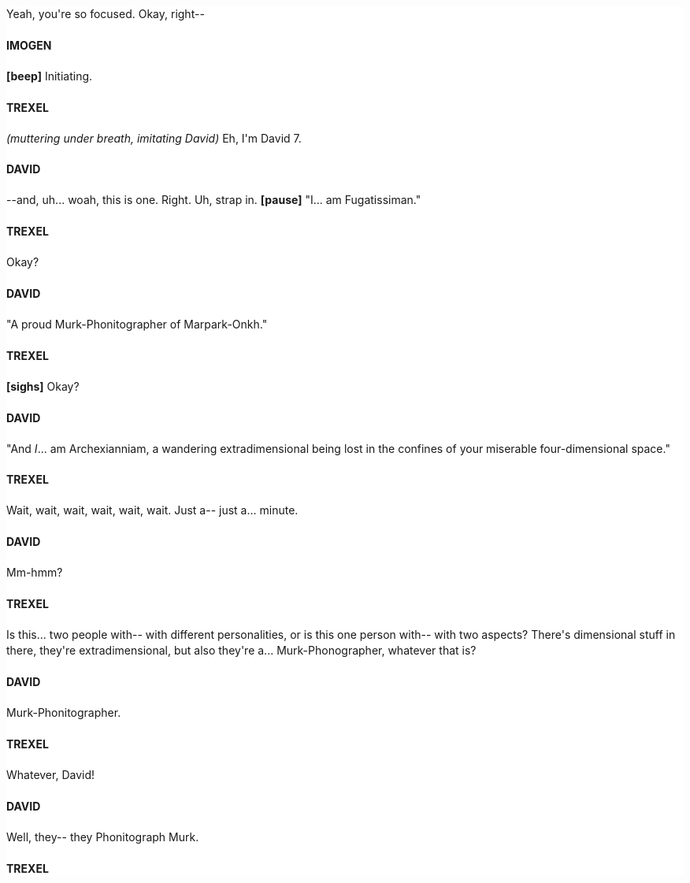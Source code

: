 Yeah, you're so focused. Okay, right--

#### IMOGEN 

__[beep]__ Initiating.

#### TREXEL 

_(muttering under breath, imitating David)_ Eh, I'm David 7.

#### DAVID

--and, uh... woah, this is one. Right. Uh, strap in. __[pause]__ "I... am Fugatissiman."

#### TREXEL

Okay?

#### DAVID

"A proud Murk-Phonitographer of Marpark-Onkh."

#### TREXEL 

__[sighs]__ Okay?

#### DAVID

"And *I*... am Archexianniam, a wandering extradimensional being lost in the confines of your miserable four-dimensional space."

#### TREXEL

Wait, wait, wait, wait, wait, wait. Just a-- just a... minute.

#### DAVID

Mm-hmm?

#### TREXEL

Is this... two people with-- with different personalities, or is this one person with-- with two aspects? There's dimensional stuff in there, they're extradimensional, but also they're a... Murk-Phonographer, whatever that is?

#### DAVID

Murk-Phonitographer.

#### TREXEL

Whatever, David!

#### DAVID

Well, they-- they Phonitograph Murk.

#### TREXEL

